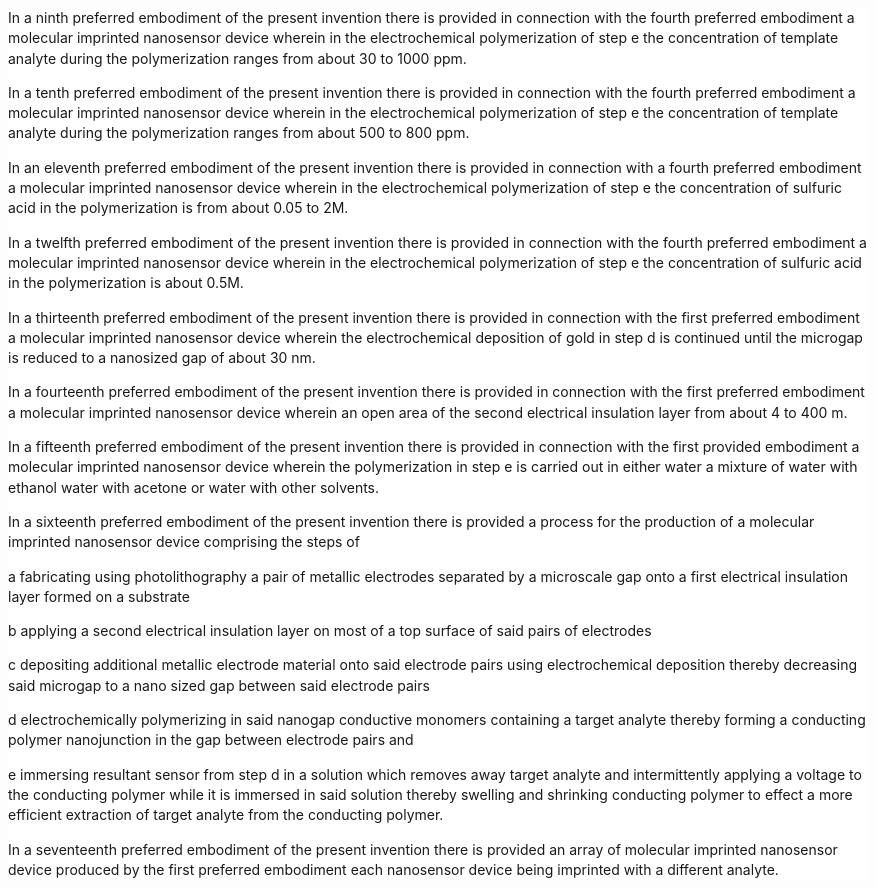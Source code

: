 In a ninth preferred embodiment of the present invention there is provided in connection with the fourth preferred embodiment a molecular imprinted nanosensor device wherein in the electrochemical polymerization of step e the concentration of template analyte during the polymerization ranges from about 30 to 1000 ppm.

In a tenth preferred embodiment of the present invention there is provided in connection with the fourth preferred embodiment a molecular imprinted nanosensor device wherein in the electrochemical polymerization of step e the concentration of template analyte during the polymerization ranges from about 500 to 800 ppm.

In an eleventh preferred embodiment of the present invention there is provided in connection with a fourth preferred embodiment a molecular imprinted nanosensor device wherein in the electrochemical polymerization of step e the concentration of sulfuric acid in the polymerization is from about 0.05 to 2M.

In a twelfth preferred embodiment of the present invention there is provided in connection with the fourth preferred embodiment a molecular imprinted nanosensor device wherein in the electrochemical polymerization of step e the concentration of sulfuric acid in the polymerization is about 0.5M.

In a thirteenth preferred embodiment of the present invention there is provided in connection with the first preferred embodiment a molecular imprinted nanosensor device wherein the electrochemical deposition of gold in step d is continued until the microgap is reduced to a nanosized gap of about 30 nm.

In a fourteenth preferred embodiment of the present invention there is provided in connection with the first preferred embodiment a molecular imprinted nanosensor device wherein an open area of the second electrical insulation layer from about 4 to 400 m.

In a fifteenth preferred embodiment of the present invention there is provided in connection with the first provided embodiment a molecular imprinted nanosensor device wherein the polymerization in step e is carried out in either water a mixture of water with ethanol water with acetone or water with other solvents.

In a sixteenth preferred embodiment of the present invention there is provided a process for the production of a molecular imprinted nanosensor device comprising the steps of 

 a fabricating using photolithography a pair of metallic electrodes separated by a microscale gap onto a first electrical insulation layer formed on a substrate 

 b applying a second electrical insulation layer on most of a top surface of said pairs of electrodes 

 c depositing additional metallic electrode material onto said electrode pairs using electrochemical deposition thereby decreasing said microgap to a nano sized gap between said electrode pairs 

 d electrochemically polymerizing in said nanogap conductive monomers containing a target analyte thereby forming a conducting polymer nanojunction in the gap between electrode pairs and

 e immersing resultant sensor from step d in a solution which removes away target analyte and intermittently applying a voltage to the conducting polymer while it is immersed in said solution thereby swelling and shrinking conducting polymer to effect a more efficient extraction of target analyte from the conducting polymer.

In a seventeenth preferred embodiment of the present invention there is provided an array of molecular imprinted nanosensor device produced by the first preferred embodiment each nanosensor device being imprinted with a different analyte.
